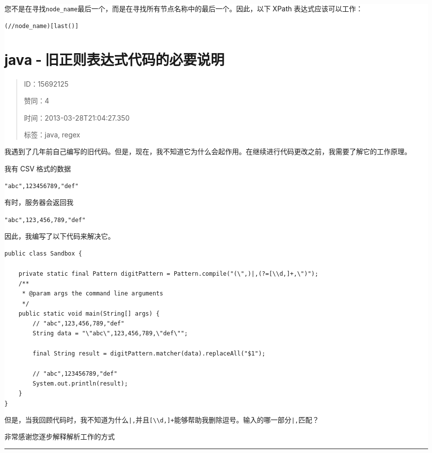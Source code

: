 您不是在寻找`node_name`最后一个，而是在寻找所有节点名称中的最后一个。因此，以下 XPath 表达式应该可以工作：

```
(//node_name)[last()] 
```

# java - 旧正则表达式代码的必要说明

> ID：15692125
> 
> 赞同：4
> 
> 时间：2013-03-28T21:04:27.350
> 
> 标签：java, regex

我遇到了几年前自己编写的旧代码。但是，现在，我不知道它为什么会起作用。在继续进行代码更改之前，我需要了解它的工作原理。

我有 CSV 格式的数据

```
"abc",123456789,"def" 
```

有时，服务器会返回我

```
"abc",123,456,789,"def" 
```

因此，我编写了以下代码来解决它。

```
public class Sandbox {

    private static final Pattern digitPattern = Pattern.compile("(\",)|,(?=[\\d,]+,\")");
    /**
     * @param args the command line arguments
     */
    public static void main(String[] args) {
        // "abc",123,456,789,"def"
        String data = "\"abc\",123,456,789,\"def\"";

        final String result = digitPattern.matcher(data).replaceAll("$1");

        // "abc",123456789,"def"
        System.out.println(result);
    }
} 
```

但是，当我回顾代码时，我不知道为什么`|,`并且`[\\d,]+`能够帮助我删除逗号。输入的哪一部分`|,`匹配？

非常感谢您逐步解释解析工作的方式

* * *
